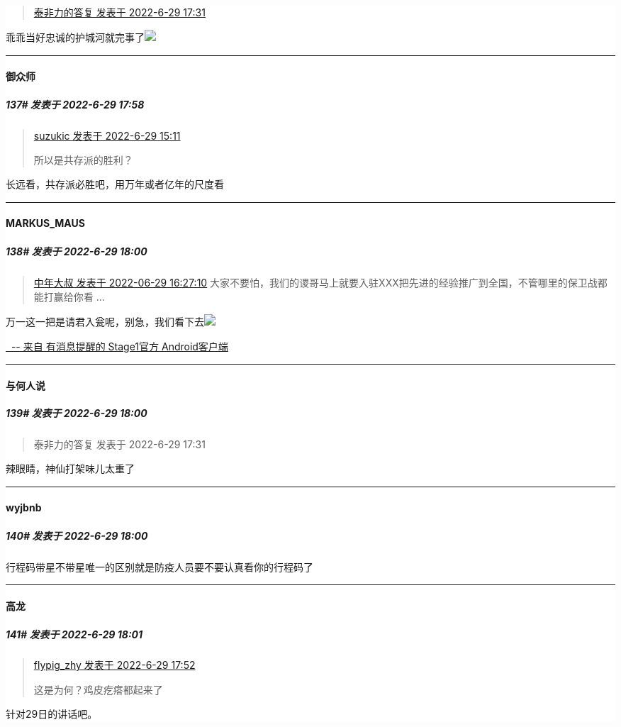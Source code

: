 <blockquote><a href="httphttps://bbs.saraba1st.com/2b/forum.php?mod=redirect&amp;goto=findpost&amp;pid=56461393&amp;ptid=2078512" target="_blank">泰非力的答复 发表于 2022-6-29 17:31</a></blockquote>
乖乖当好忠诚的护城河就完事了<img src="https://static.saraba1st.com/image/smiley/face2017/049.png" referrerpolicy="no-referrer">

*****

####  御众师  
##### 137#       发表于 2022-6-29 17:58

<blockquote><a href="httphttps://bbs.saraba1st.com/2b/forum.php?mod=redirect&amp;goto=findpost&amp;pid=56459261&amp;ptid=2078512" target="_blank">suzukic 发表于 2022-6-29 15:11</a>

所以是共存派的胜利？</blockquote>
长远看，共存派必胜吧，用万年或者亿年的尺度看

*****

####  MARKUS_MAUS  
##### 138#       发表于 2022-6-29 18:00

<blockquote><a href="httphttps://bbs.saraba1st.com/2b/forum.php?mod=redirect&amp;goto=findpost&amp;pid=56460481&amp;ptid=2078512" target="_blank">中年大叔 发表于 2022-06-29 16:27:10</a>
大家不要怕，我们的谡哥马上就要入驻XXX把先进的经验推广到全国，不管哪里的保卫战都能打赢给你看 ...</blockquote>万一这一把是请君入瓮呢，别急，我们看下去<img src="https://static.saraba1st.com/image/smiley/face2017/034.png" referrerpolicy="no-referrer">

[  -- 来自 有消息提醒的 Stage1官方 Android客户端](https://www.coolapk.com/apk/140634)

*****

####  与何人说  
##### 139#       发表于 2022-6-29 18:00

<blockquote>泰非力的答复 发表于 2022-6-29 17:31
</blockquote>
辣眼睛，神仙打架味儿太重了

*****

####  wyjbnb  
##### 140#       发表于 2022-6-29 18:00

行程码带星不带星唯一的区别就是防疫人员要不要认真看你的行程码了

*****

####  高龙  
##### 141#       发表于 2022-6-29 18:01

<blockquote><a href="httphttps://bbs.saraba1st.com/2b/forum.php?mod=redirect&amp;goto=findpost&amp;pid=56461733&amp;ptid=2078512" target="_blank">flypig_zhy 发表于 2022-6-29 17:52</a>

这是为何？鸡皮疙瘩都起来了</blockquote>
针对29日的讲话吧。

